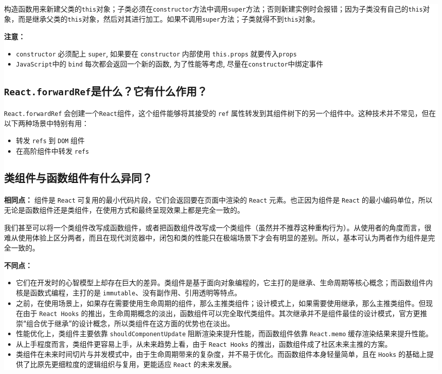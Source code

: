 ```javascript
```

构造函数用来新建父类的`this`对象；子类必须在`constructor`方法中调用`super`方法；否则新建实例时会报错；因为子类没有自己的`this`对象，而是继承父类的`this`对象，然后对其进行加工。如果不调用`super`方法；子类就得不到`this`对象。

**注意：**

- `constructor` 必须配上 `super`, 如果要在 `constructor` 内部使用 `this.props` 就要传入`props` 
- `JavaScript`中的 `bind` 每次都会返回一个新的函数, 为了性能等考虑, 尽量在`constructor`中绑定事件

## `React.forwardRef`是什么？它有什么作用？

`React.forwardRef` 会创建一个`React`组件，这个组件能够将其接受的 `ref` 属性转发到其组件树下的另一个组件中。这种技术并不常见，但在以下两种场景中特别有用：

- 转发 `refs` 到 `DOM` 组件
- 在高阶组件中转发 `refs`

## 类组件与函数组件有什么异同？

**相同点：** 组件是 `React` 可复用的最小代码片段，它们会返回要在页面中渲染的 `React` 元素。也正因为组件是 `React` 的最小编码单位，所以无论是函数组件还是类组件，在使用方式和最终呈现效果上都是完全一致的。

我们甚至可以将一个类组件改写成函数组件，或者把函数组件改写成一个类组件（虽然并不推荐这种重构行为）。从使用者的角度而言，很难从使用体验上区分两者，而且在现代浏览器中，闭包和类的性能只在极端场景下才会有明显的差别。所以，基本可认为两者作为组件是完全一致的。

**不同点：**

- 它们在开发时的心智模型上却存在巨大的差异。类组件是基于面向对象编程的，它主打的是继承、生命周期等核心概念；而函数组件内核是函数式编程，主打的是 `immutable`、没有副作用、引用透明等特点。
- 之前，在使用场景上，如果存在需要使用生命周期的组件，那么主推类组件；设计模式上，如果需要使用继承，那么主推类组件。但现在由于 `React Hooks` 的推出，生命周期概念的淡出，函数组件可以完全取代类组件。其次继承并不是组件最佳的设计模式，官方更推崇“组合优于继承”的设计概念，所以类组件在这方面的优势也在淡出。
- 性能优化上，类组件主要依靠 `shouldComponentUpdate` 阻断渲染来提升性能，而函数组件依靠 `React.memo` 缓存渲染结果来提升性能。
- 从上手程度而言，类组件更容易上手，从未来趋势上看，由于 `React Hooks` 的推出，函数组件成了社区未来主推的方案。
- 类组件在未来时间切片与并发模式中，由于生命周期带来的复杂度，并不易于优化。而函数组件本身轻量简单，且在 `Hooks` 的基础上提供了比原先更细粒度的逻辑组织与复用，更能适应 `React` 的未来发展。
